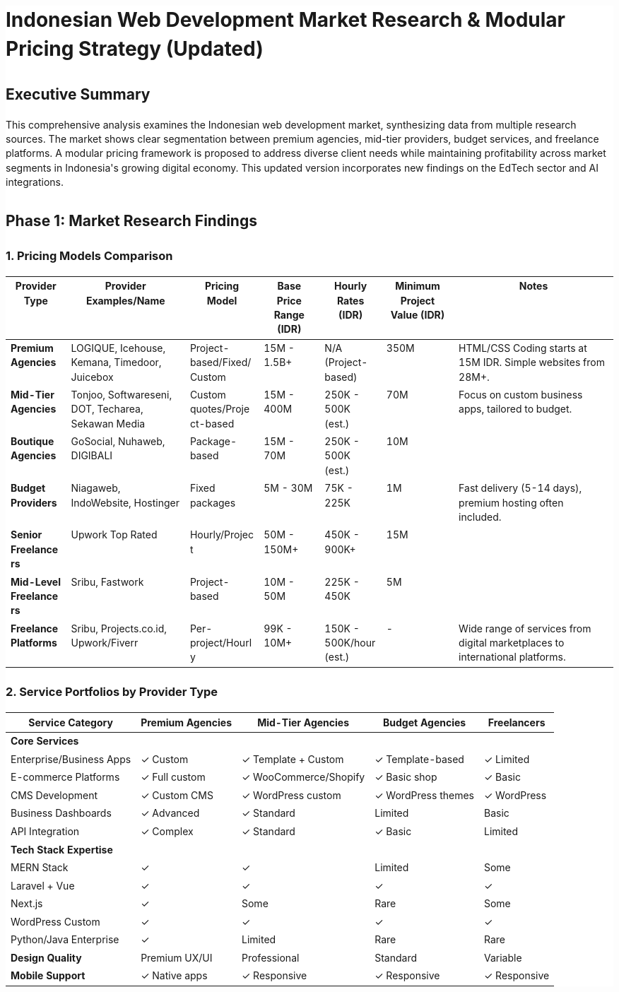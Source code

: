 # Indonesian Web Development Market Research & Modular Pricing Strategy (Updated)

## Executive Summary

This comprehensive analysis examines the Indonesian web development market, synthesizing data from multiple research sources. The market shows clear segmentation between premium agencies, mid-tier providers, budget services, and freelance platforms. A modular pricing framework is proposed to address diverse client needs while maintaining profitability across market segments in Indonesia's growing digital economy. This updated version incorporates new findings on the EdTech sector and AI integrations.

## Phase 1: Market Research Findings

### 1. Pricing Models Comparison

| Provider Type             | Provider Examples/Name                             | Pricing Model               | Base Price Range (IDR) | Hourly Rates (IDR)      | Minimum Project Value (IDR) | Notes                                                                        |
| ------------------------- | -------------------------------------------------- | --------------------------- | ---------------------- | ----------------------- | --------------------------- | ---------------------------------------------------------------------------- |
| **Premium Agencies**      | LOGIQUE, Icehouse, Kemana, Timedoor, Juicebox      | Project-based/Fixed/Custom  | 15M - 1.5B+            | N/A (Project-based)     | 350M                        | HTML/CSS Coding starts at 15M IDR. Simple websites from 28M+.                |
| **Mid-Tier Agencies**     | Tonjoo, Softwareseni, DOT, Techarea, Sekawan Media | Custom quotes/Project-based | 15M - 400M             | 250K - 500K (est.)      | 70M                         | Focus on custom business apps, tailored to budget.                           |
| **Boutique Agencies**     | GoSocial, Nuhaweb, DIGIBALI                        | Package-based               | 15M - 70M              | 250K - 500K (est.)      | 10M                         |                                                                              |
| **Budget Providers**      | Niagaweb, IndoWebsite, Hostinger                   | Fixed packages              | 5M - 30M               | 75K - 225K              | 1M                          | Fast delivery (5-14 days), premium hosting often included.                   |
| **Senior Freelancers**    | Upwork Top Rated                                   | Hourly/Project              | 50M - 150M+            | 450K - 900K+            | 15M                         |                                                                              |
| **Mid-Level Freelancers** | Sribu, Fastwork                                    | Project-based               | 10M - 50M              | 225K - 450K             | 5M                          |                                                                              |
| **Freelance Platforms**   | Sribu, Projects.co.id, Upwork/Fiverr               | Per-project/Hourly          | 99K - 10M+             | 150K - 500K/hour (est.) | -                           | Wide range of services from digital marketplaces to international platforms. |

### 2. Service Portfolios by Provider Type

| Service Category         | Premium Agencies | Mid-Tier Agencies     | Budget Agencies    | Freelancers  |
| ------------------------ | ---------------- | --------------------- | ------------------ | ------------ |
| **Core Services**        |                  |                       |                    |              |
| Enterprise/Business Apps | ✓ Custom         | ✓ Template + Custom   | ✓ Template-based   | ✓ Limited    |
| E-commerce Platforms     | ✓ Full custom    | ✓ WooCommerce/Shopify | ✓ Basic shop       | ✓ Basic      |
| CMS Development          | ✓ Custom CMS     | ✓ WordPress custom    | ✓ WordPress themes | ✓ WordPress  |
| Business Dashboards      | ✓ Advanced       | ✓ Standard            | Limited            | Basic        |
| API Integration          | ✓ Complex        | ✓ Standard            | ✓ Basic            | Limited      |
| **Tech Stack Expertise** |                  |                       |                    |              |
| MERN Stack               | ✓                | ✓                     | Limited            | Some         |
| Laravel + Vue            | ✓                | ✓                     | ✓                  | ✓            |
| Next.js                  | ✓                | Some                  | Rare               | Some         |
| WordPress Custom         | ✓                | ✓                     | ✓                  | ✓            |
| Python/Java Enterprise   | ✓                | Limited               | Rare               | Rare         |
| **Design Quality**       | Premium UX/UI    | Professional          | Standard           | Variable     |
| **Mobile Support**       | ✓ Native apps    | ✓ Responsive          | ✓ Responsive       | ✓ Responsive |
